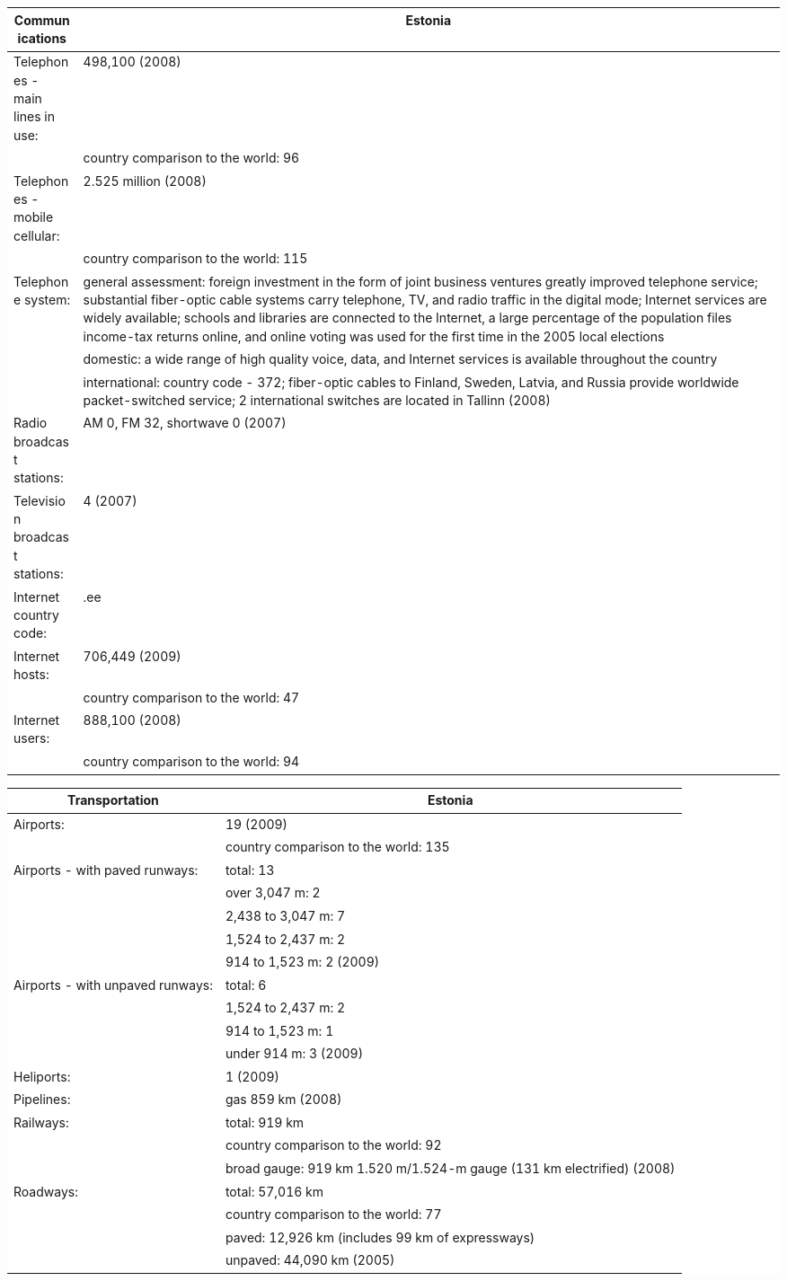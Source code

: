 
| Communications | Estonia |
| --- | --- |
| Telephones - main lines in use: | 498,100 (2008) |
| | country comparison to the world: 96 |
| Telephones - mobile cellular: | 2.525 million (2008) |
| | country comparison to the world: 115 |
| Telephone system: | general assessment: foreign investment in the form of joint business ventures greatly improved telephone service; substantial fiber-optic cable systems carry telephone, TV, and radio traffic in the digital mode; Internet services are widely available; schools and libraries are connected to the Internet, a large percentage of the population files income-tax returns online, and online voting was used for the first time in the 2005 local elections |
| | domestic: a wide range of high quality voice, data, and Internet services is available throughout the country |
| | international: country code - 372; fiber-optic cables to Finland, Sweden, Latvia, and Russia provide worldwide packet-switched service; 2 international switches are located in Tallinn (2008) |
| Radio broadcast stations: | AM 0, FM 32, shortwave 0 (2007) |
| Television broadcast stations: | 4 (2007) |
| Internet country code: | .ee |
| Internet hosts: | 706,449 (2009) |
| | country comparison to the world: 47 |
| Internet users: | 888,100 (2008) |
| | country comparison to the world: 94 |


| Transportation | Estonia |
| --- | --- |
| Airports: | 19 (2009) |
| | country comparison to the world: 135 |
| Airports - with paved runways: | total: 13 |
| | over 3,047 m: 2 |
| | 2,438 to 3,047 m: 7 |
| | 1,524 to 2,437 m: 2 |
| | 914 to 1,523 m: 2 (2009) |
| Airports - with unpaved runways: | total: 6 |
| | 1,524 to 2,437 m: 2 |
| | 914 to 1,523 m: 1 |
| | under 914 m: 3 (2009) |
| Heliports: | 1 (2009) |
| Pipelines: | gas 859 km (2008) |
| Railways: | total: 919 km |
| | country comparison to the world: 92 |
| | broad gauge: 919 km 1.520 m/1.524-m gauge (131 km electrified) (2008) |
| Roadways: | total: 57,016 km |
| | country comparison to the world: 77 |
| | paved: 12,926 km (includes 99 km of expressways) |
| | unpaved: 44,090 km (2005) |